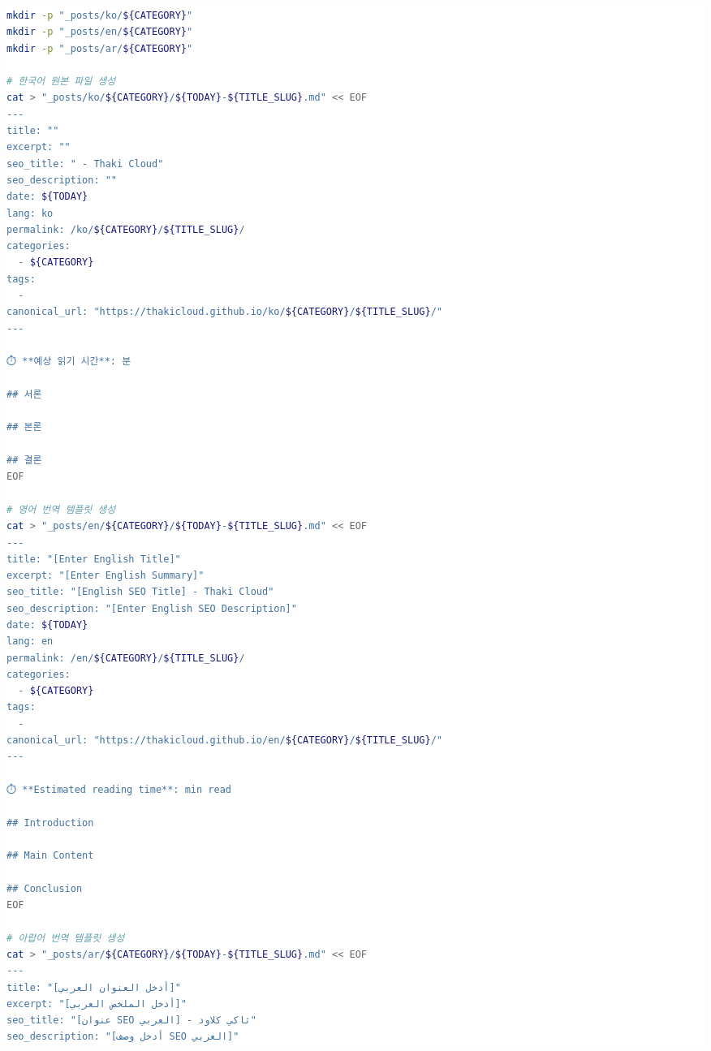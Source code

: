 ```bash
mkdir -p "_posts/ko/${CATEGORY}"
mkdir -p "_posts/en/${CATEGORY}" 
mkdir -p "_posts/ar/${CATEGORY}"

# 한국어 원본 파일 생성
cat > "_posts/ko/${CATEGORY}/${TODAY}-${TITLE_SLUG}.md" << EOF
---
title: ""
excerpt: ""
seo_title: " - Thaki Cloud"
seo_description: ""
date: ${TODAY}
lang: ko
permalink: /ko/${CATEGORY}/${TITLE_SLUG}/
categories:
  - ${CATEGORY}
tags:
  - 
canonical_url: "https://thakicloud.github.io/ko/${CATEGORY}/${TITLE_SLUG}/"
---

⏱️ **예상 읽기 시간**: 분

## 서론

## 본론

## 결론
EOF

# 영어 번역 템플릿 생성
cat > "_posts/en/${CATEGORY}/${TODAY}-${TITLE_SLUG}.md" << EOF
---
title: "[Enter English Title]"
excerpt: "[Enter English Summary]"
seo_title: "[English SEO Title] - Thaki Cloud"
seo_description: "[Enter English SEO Description]"
date: ${TODAY}
lang: en
permalink: /en/${CATEGORY}/${TITLE_SLUG}/
categories:
  - ${CATEGORY}
tags:
  - 
canonical_url: "https://thakicloud.github.io/en/${CATEGORY}/${TITLE_SLUG}/"
---

⏱️ **Estimated reading time**: min read

## Introduction

## Main Content

## Conclusion
EOF

# 아랍어 번역 템플릿 생성
cat > "_posts/ar/${CATEGORY}/${TODAY}-${TITLE_SLUG}.md" << EOF
---
title: "[أدخل العنوان العربي]"
excerpt: "[أدخل الملخص العربي]"
seo_title: "[عنوان SEO العربي] - ثاكي كلاود"
seo_description: "[أدخل وصف SEO العربي]"
```